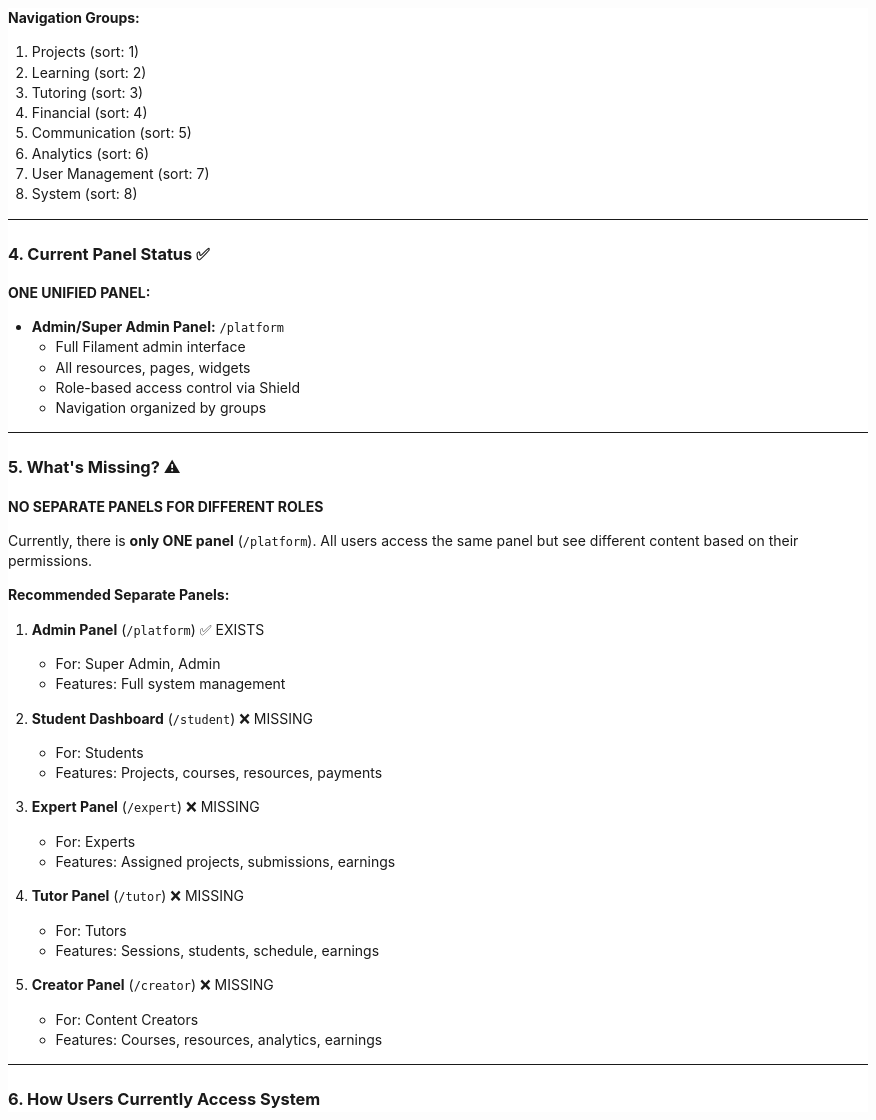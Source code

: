 **Navigation Groups:**
1. Projects (sort: 1)
2. Learning (sort: 2)
3. Tutoring (sort: 3)
4. Financial (sort: 4)
5. Communication (sort: 5)
6. Analytics (sort: 6)
7. User Management (sort: 7)
8. System (sort: 8)

---

### 4. Current Panel Status ✅

**ONE UNIFIED PANEL:**
- **Admin/Super Admin Panel:** `/platform`
  - Full Filament admin interface
  - All resources, pages, widgets
  - Role-based access control via Shield
  - Navigation organized by groups

---

### 5. What's Missing? ⚠️

**NO SEPARATE PANELS FOR DIFFERENT ROLES**

Currently, there is **only ONE panel** (`/platform`). All users access the same panel but see different content based on their permissions.

**Recommended Separate Panels:**

1. **Admin Panel** (`/platform`) ✅ EXISTS
   - For: Super Admin, Admin
   - Features: Full system management

2. **Student Dashboard** (`/student`) ❌ MISSING
   - For: Students
   - Features: Projects, courses, resources, payments

3. **Expert Panel** (`/expert`) ❌ MISSING
   - For: Experts
   - Features: Assigned projects, submissions, earnings

4. **Tutor Panel** (`/tutor`) ❌ MISSING
   - For: Tutors
   - Features: Sessions, students, schedule, earnings

5. **Creator Panel** (`/creator`) ❌ MISSING
   - For: Content Creators
   - Features: Courses, resources, analytics, earnings

---

### 6. How Users Currently Access System
